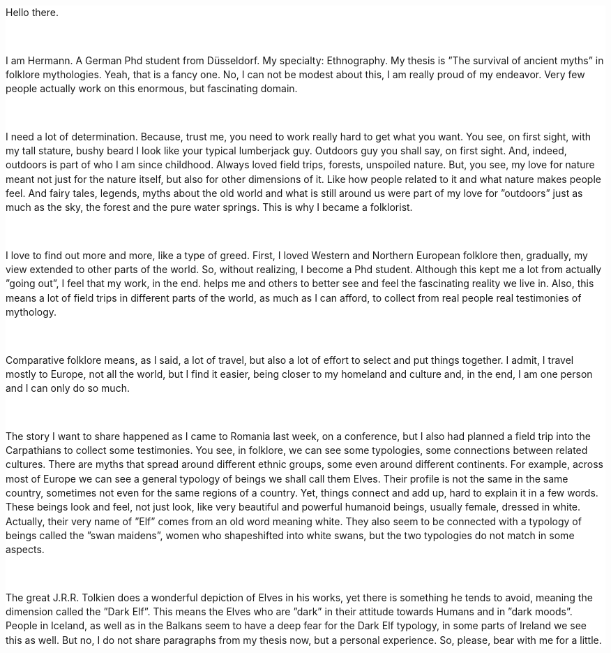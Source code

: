 Hello there.

&#x200B;

I am Hermann. A German Phd student from Düsseldorf. My specialty: Ethnography. My thesis is ”The survival of ancient myths” in folklore mythologies. Yeah, that is a fancy one. No, I can not be modest about this, I am really proud of my endeavor. Very few people actually work on this enormous, but fascinating domain.

&#x200B;

I need a lot of determination. Because, trust me, you need to work really hard to get what you want. You see, on first sight, with my tall stature, bushy beard I look like your typical lumberjack guy. Outdoors guy you shall say, on first sight. And, indeed, outdoors is part of who I am since childhood. Always loved field trips, forests, unspoiled nature. But, you see, my love for nature meant not just for the nature itself, but also for other dimensions of it. Like how people related to it and what nature makes people feel. And fairy tales, legends, myths about the old world and what is still around us were part of my love for ”outdoors” just as much as the sky, the forest and the pure water springs. This is why I became a folklorist.

&#x200B;

I love to find out more and more, like a type of greed. First, I loved Western and Northern European folklore then, gradually, my view extended to other parts of the world. So, without realizing, I become a Phd student. Although this kept me a lot from actually ”going out”, I feel that my work, in the end. helps me and others to better see and feel the fascinating reality we live in. Also, this means a lot of field trips in different parts of the world, as much as I can afford, to collect from real people real testimonies of mythology.

&#x200B;

Comparative folklore means, as I said, a lot of travel, but also a lot of effort to select and put things together. I admit, I travel mostly to Europe, not all the world, but I find it easier, being closer to my homeland and culture and, in the end, I am one person and I can only do so much.

&#x200B;

The story I want to share happened as I came to Romania last week, on a conference, but I also had planned a field trip into the Carpathians to collect some testimonies. You see, in folklore, we can see some typologies, some connections between related cultures. There are myths that spread around different ethnic groups, some even around different continents. For example, across most of Europe we can see a general typology of beings we shall call them Elves. Their profile is not the same in the same country, sometimes not even for the same regions of a country. Yet, things connect and add up, hard to explain it in a few words. These beings look and feel, not just look, like very beautiful and powerful humanoid beings, usually female, dressed in white. Actually, their very name of ”Elf” comes from an old word meaning white. They also seem to be connected with a typology of beings called the ”swan maidens”, women who shapeshifted into white swans, but the two typologies do not match in some aspects.

&#x200B;

The great J.R.R. Tolkien does a wonderful depiction of Elves in his works, yet there is something he tends to avoid, meaning the dimension called the ”Dark Elf”. This means the Elves who are ”dark” in their attitude towards Humans and in ”dark moods”. People in Iceland, as well as in the Balkans seem to have a deep fear for the Dark Elf typology, in some parts of Ireland we see this as well. But no, I do not share paragraphs from my thesis now, but a personal experience. So, please, bear with me for a little.
